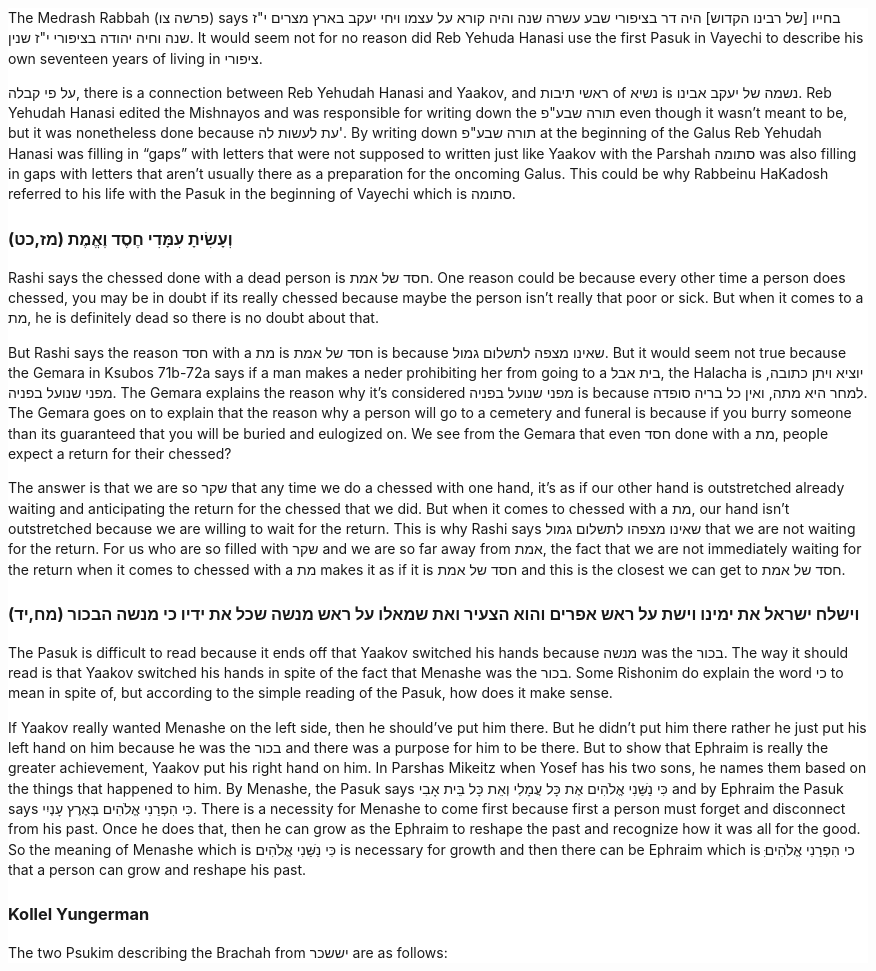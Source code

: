  The Medrash Rabbah (פרשה צו) says בחייו [של רבינו הקדוש] היה דר בציפורי שבע עשרה שנה והיה קורא על עצמו ויחי יעקב בארץ מצרים י"ז שנה וחיה יהודה בציפורי י"ז שנין. It would seem not for no reason did Reb Yehuda Hanasi use the first Pasuk in Vayechi to describe his own seventeen years of living in ציפורי.

 על פי קבלה, there is a connection between Reb Yehudah Hanasi and Yaakov, and ראשי תיבות of נשיא is נשמה של יעקב אבינו. Reb Yehudah Hanasi edited the Mishnayos and was responsible for writing down the תורה שבע"פ even though it wasn’t meant to be, but it was nonetheless done because עת לעשות לה'.  By writing down תורה שבע"פ at the beginning of the Galus Reb Yehudah Hanasi was filling in “gaps” with letters that were not supposed to written just like Yaakov with the Parshah סתומה was also filling in gaps with letters that aren’t usually there as a preparation for the oncoming Galus. This could be why Rabbeinu HaKadosh referred to his life with the Pasuk in the beginning of Vayechi which is סתומה.
 ### וְעָשִׂיתָ עִמָּדִי חֶסֶד וֶאֱמֶת (מז,כט)
 Rashi says the chessed done with a dead person is חסד של אמת. One reason could be because every other time a person does chessed, you may be in doubt if its really chessed because maybe the person isn’t really that poor or sick. But when it comes to a מת, he is definitely dead so there is no doubt about that.

 But Rashi says the reason חסד with a מת is חסד של אמת is because שאינו מצפה לתשלום גמול. But it would seem not true because the Gemara in Ksubos 71b-72a says if a man makes a neder prohibiting her from going to a בית אבל, the Halacha is יוציא ויתן כתובה, מפני שנועל בפניה. The Gemara explains the reason why it’s considered מפני שנועל בפניה is because למחר היא מתה, ואין כל בריה סופדה. The Gemara goes on to explain that the reason why a person will go to a cemetery and funeral is because if you burry someone than its guaranteed that you will be buried and eulogized on. We see from the Gemara that even חסד done with a מת, people expect a return for their chessed?

 The answer is that we are so שקר that any time we do a chessed with one hand, it’s as if our other hand is outstretched already waiting and anticipating the return for the chessed that we did. But when it comes to chessed with a מת, our hand isn’t outstretched because we are willing to wait for the return. This is why Rashi says שאינו מצפהו לתשלום גמול that we are not waiting for the return. For us who are so filled with שקר and we are so far away from אמת, the fact that we are not immediately waiting for the return when it comes to chessed with a מת makes it as if it is חסד של אמת and this is the closest we can get to חסד של אמת.
 ### וישלח ישראל את ימינו וישת על ראש אפרים והוא הצעיר ואת שמאלו על ראש מנשה שכל את ידיו כי מנשה הבכור (מח,יד)
 The Pasuk is difficult to read because it ends off that Yaakov switched his hands because מנשה was the בכור. The way it should read is that Yaakov switched his hands in spite of the fact that Menashe was the בכור. Some Rishonim do explain the word כי to mean in spite of, but according to the simple reading of the Pasuk, how does it make sense.

 If Yaakov really wanted Menashe on the left side, then he should’ve put him there. But he didn’t put him there rather he just put his left hand on him because he was the בכור and there was a purpose for him to be there. But to show that Ephraim is really the greater achievement, Yaakov put his right hand on him. In Parshas Mikeitz when Yosef has his two sons, he names them based on the things that happened to him. By Menashe, the Pasuk says כִּי נַשַּׁנִי אֱלֹהִים אֶת כָּל עֲמָלִי וְאֵת כָּל בֵּית אָבִי and by Ephraim the Pasuk says כִּי הִפְרַנִי אֱלֹהִים בְּאֶרֶץ עָנְיִי. There is a necessity for Menashe to come first because first a person must forget and disconnect from his past. Once he does that, then he can grow as the Ephraim to reshape the past and recognize how it was all for the good. So the meaning of Menashe which is כִּי נַשַּׁנִי אֱלֹהִים is necessary for growth and then there can be Ephraim which is ִּכי הִפְרַנִי אֱלֹהִים that a person can grow and reshape his past.
 ### Kollel Yungerman
 The two Psukim describing the Brachah from יששכר are as follows:
